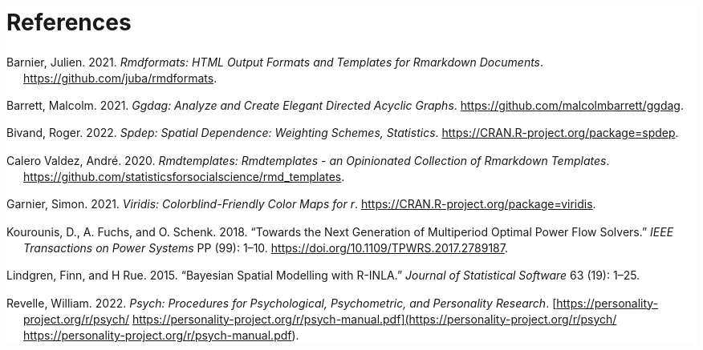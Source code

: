 # References

<div id="refs" class="references csl-bib-body hanging-indent">

<div id="ref-R-rmdformats" class="csl-entry">

Barnier, Julien. 2021. *Rmdformats: HTML Output Formats and Templates
for Rmarkdown Documents*. <https://github.com/juba/rmdformats>.

</div>

<div id="ref-R-ggdag" class="csl-entry">

Barrett, Malcolm. 2021. *Ggdag: Analyze and Create Elegant Directed
Acyclic Graphs*. <https://github.com/malcolmbarrett/ggdag>.

</div>

<div id="ref-R-spdep" class="csl-entry">

Bivand, Roger. 2022. *Spdep: Spatial Dependence: Weighting Schemes,
Statistics*. <https://CRAN.R-project.org/package=spdep>.

</div>

<div id="ref-R-rmdtemplates" class="csl-entry">

Calero Valdez, André. 2020. *Rmdtemplates: Rmdtemplates - an Opinionated
Collection of Rmarkdown Templates*.
<https://github.com/statisticsforsocialscience/rmd_templates>.

</div>

<div id="ref-R-viridis" class="csl-entry">

Garnier, Simon. 2021. *Viridis: Colorblind-Friendly Color Maps for r*.
<https://CRAN.R-project.org/package=viridis>.

</div>

<div id="ref-Pardiso2" class="csl-entry">

Kourounis, D., A. Fuchs, and O. Schenk. 2018. “Towards the Next
Generation of Multiperiod Optimal Power Flow Solvers.” *IEEE
Transactions on Power Systems* PP (99): 1–10.
<https://doi.org/10.1109/TPWRS.2017.2789187>.

</div>

<div id="ref-Lindgren2015" class="csl-entry">

Lindgren, Finn, and H Rue. 2015. “<span class="nocase">Bayesian Spatial
Modelling with R-INLA.</span>” *Journal of Statistical Software* 63
(19): 1–25.

</div>

<div id="ref-R-psych" class="csl-entry">

Revelle, William. 2022. *Psych: Procedures for Psychological,
Psychometric, and Personality Research*.
[https://personality-project.org/r/psych/
https://personality-project.org/r/psych-manual.pdf](https://personality-project.org/r/psych/ https://personality-project.org/r/psych-manual.pdf).
